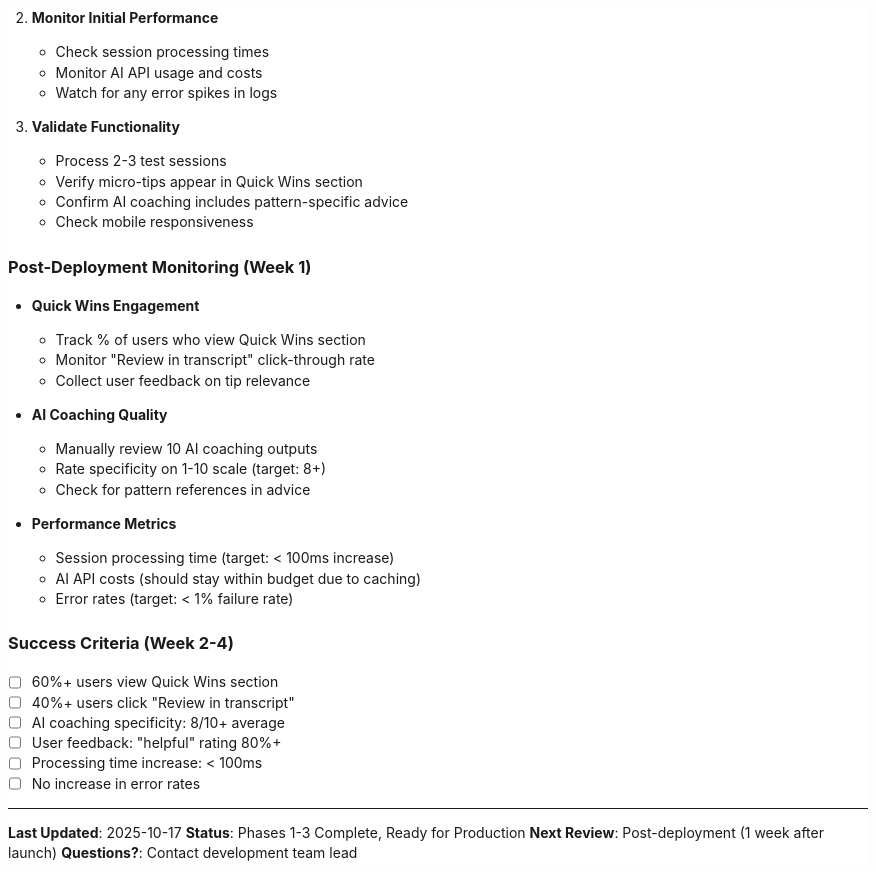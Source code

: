 2. **Monitor Initial Performance**
   - Check session processing times
   - Monitor AI API usage and costs
   - Watch for any error spikes in logs

3. **Validate Functionality**
   - Process 2-3 test sessions
   - Verify micro-tips appear in Quick Wins section
   - Confirm AI coaching includes pattern-specific advice
   - Check mobile responsiveness

### Post-Deployment Monitoring (Week 1)
- **Quick Wins Engagement**
  - Track % of users who view Quick Wins section
  - Monitor "Review in transcript" click-through rate
  - Collect user feedback on tip relevance

- **AI Coaching Quality**
  - Manually review 10 AI coaching outputs
  - Rate specificity on 1-10 scale (target: 8+)
  - Check for pattern references in advice

- **Performance Metrics**
  - Session processing time (target: < 100ms increase)
  - AI API costs (should stay within budget due to caching)
  - Error rates (target: < 1% failure rate)

### Success Criteria (Week 2-4)
- [ ] 60%+ users view Quick Wins section
- [ ] 40%+ users click "Review in transcript"
- [ ] AI coaching specificity: 8/10+ average
- [ ] User feedback: "helpful" rating 80%+
- [ ] Processing time increase: < 100ms
- [ ] No increase in error rates

---

**Last Updated**: 2025-10-17
**Status**: Phases 1-3 Complete, Ready for Production
**Next Review**: Post-deployment (1 week after launch)
**Questions?**: Contact development team lead
